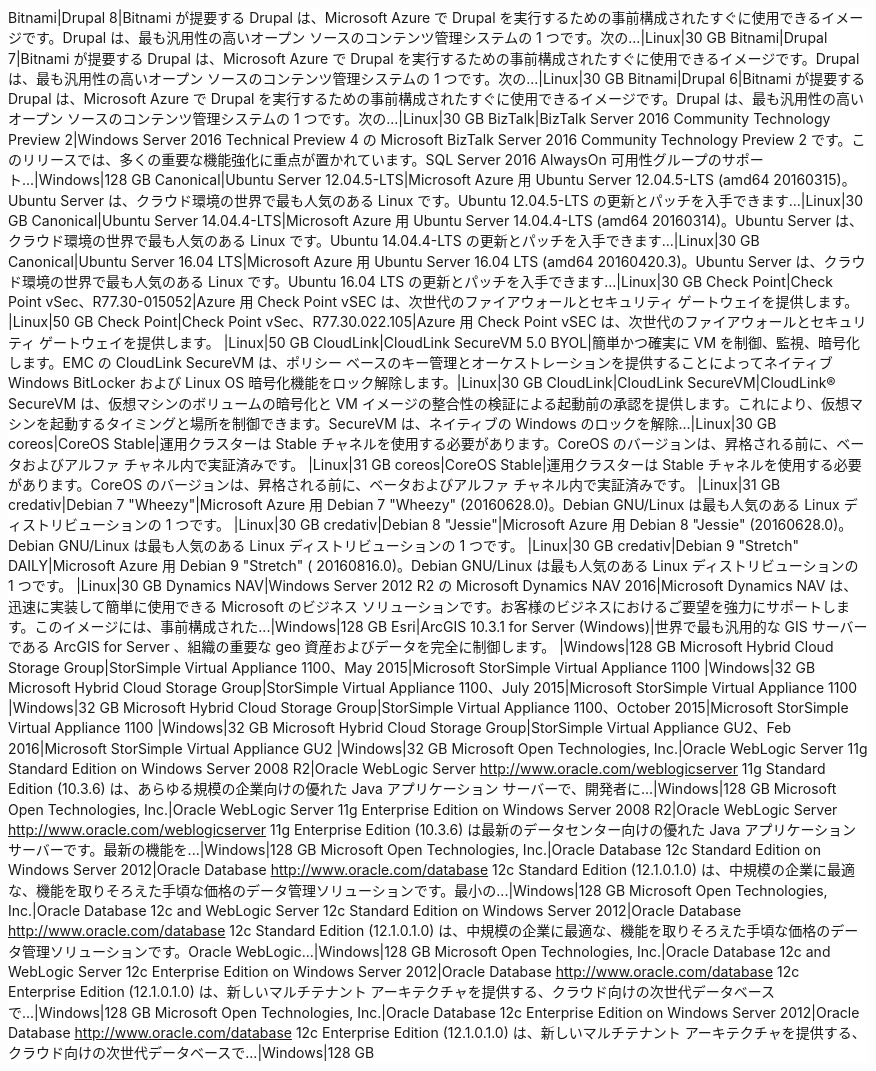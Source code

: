 Bitnami|Drupal 8|Bitnami が提要する Drupal は、Microsoft Azure で Drupal を実行するための事前構成されたすぐに使用できるイメージです。Drupal は、最も汎用性の高いオープン ソースのコンテンツ管理システムの 1 つです。次の...|Linux|30 GB
Bitnami|Drupal 7|Bitnami が提要する Drupal は、Microsoft Azure で Drupal を実行するための事前構成されたすぐに使用できるイメージです。Drupal は、最も汎用性の高いオープン ソースのコンテンツ管理システムの 1 つです。次の...|Linux|30 GB
Bitnami|Drupal 6|Bitnami が提要する Drupal は、Microsoft Azure で Drupal を実行するための事前構成されたすぐに使用できるイメージです。Drupal は、最も汎用性の高いオープン ソースのコンテンツ管理システムの 1 つです。次の...|Linux|30 GB
BizTalk|BizTalk Server 2016 Community Technology Preview 2|Windows Server 2016 Technical Preview 4 の Microsoft BizTalk Server 2016 Community Technology Preview 2 です。このリリースでは、多くの重要な機能強化に重点が置かれています。SQL Server 2016 AlwaysOn 可用性グループのサポート...|Windows|128 GB
Canonical|Ubuntu Server 12.04.5-LTS|Microsoft Azure 用 Ubuntu Server 12.04.5-LTS (amd64 20160315)。Ubuntu Server は、クラウド環境の世界で最も人気のある Linux です。Ubuntu 12.04.5-LTS の更新とパッチを入手できます...|Linux|30 GB
Canonical|Ubuntu Server 14.04.4-LTS|Microsoft Azure 用 Ubuntu Server 14.04.4-LTS (amd64 20160314)。Ubuntu Server は、クラウド環境の世界で最も人気のある Linux です。Ubuntu 14.04.4-LTS の更新とパッチを入手できます...|Linux|30 GB
Canonical|Ubuntu Server 16.04 LTS|Microsoft Azure 用 Ubuntu Server 16.04 LTS (amd64 20160420.3)。Ubuntu Server は、クラウド環境の世界で最も人気のある Linux です。Ubuntu 16.04 LTS の更新とパッチを入手できます...|Linux|30 GB
Check Point|Check Point vSec、R77.30-015052|Azure 用 Check Point vSEC は、次世代のファイアウォールとセキュリティ ゲートウェイを提供します。 |Linux|50 GB
Check Point|Check Point vSec、R77.30.022.105|Azure 用 Check Point vSEC は、次世代のファイアウォールとセキュリティ ゲートウェイを提供します。 |Linux|50 GB
CloudLink|CloudLink SecureVM 5.0 BYOL|簡単かつ確実に VM を制御、監視、暗号化します。EMC の CloudLink SecureVM は、ポリシー ベースのキー管理とオーケストレーションを提供することによってネイティブ Windows BitLocker および Linux OS 暗号化機能をロック解除します。|Linux|30 GB
CloudLink|CloudLink SecureVM|CloudLink® SecureVM は、仮想マシンのボリュームの暗号化と VM イメージの整合性の検証による起動前の承認を提供します。これにより、仮想マシンを起動するタイミングと場所を制御できます。SecureVM は、ネイティブの Windows のロックを解除...|Linux|30 GB
coreos|CoreOS Stable|運用クラスターは Stable チャネルを使用する必要があります。CoreOS のバージョンは、昇格される前に、ベータおよびアルファ チャネル内で実証済みです。 |Linux|31 GB
coreos|CoreOS Stable|運用クラスターは Stable チャネルを使用する必要があります。CoreOS のバージョンは、昇格される前に、ベータおよびアルファ チャネル内で実証済みです。 |Linux|31 GB
credativ|Debian 7 "Wheezy"|Microsoft Azure 用 Debian 7 "Wheezy" (20160628.0)。Debian GNU/Linux は最も人気のある Linux ディストリビューションの 1 つです。 |Linux|30 GB
credativ|Debian 8 "Jessie"|Microsoft Azure 用 Debian 8 "Jessie" (20160628.0)。Debian GNU/Linux は最も人気のある Linux ディストリビューションの 1 つです。 |Linux|30 GB
credativ|Debian 9 "Stretch" DAILY|Microsoft Azure 用 Debian 9 "Stretch" ( 20160816.0)。Debian GNU/Linux は最も人気のある Linux ディストリビューションの 1 つです。 |Linux|30 GB
Dynamics NAV|Windows Server 2012 R2 の Microsoft Dynamics NAV 2016|Microsoft Dynamics NAV は、迅速に実装して簡単に使用できる Microsoft のビジネス ソリューションです。お客様のビジネスにおけるご要望を強力にサポートします。このイメージには、事前構成された...|Windows|128 GB
Esri|ArcGIS 10.3.1 for Server (Windows)|世界で最も汎用的な GIS サーバーである ArcGIS for Server 、組織の重要な geo 資産およびデータを完全に制御します。 |Windows|128 GB
Microsoft Hybrid Cloud Storage Group|StorSimple Virtual Appliance 1100、May 2015|Microsoft StorSimple Virtual Appliance 1100 |Windows|32 GB
Microsoft Hybrid Cloud Storage Group|StorSimple Virtual Appliance 1100、July 2015|Microsoft StorSimple Virtual Appliance 1100 |Windows|32 GB
Microsoft Hybrid Cloud Storage Group|StorSimple Virtual Appliance 1100、October 2015|Microsoft StorSimple Virtual Appliance 1100 |Windows|32 GB
Microsoft Hybrid Cloud Storage Group|StorSimple Virtual Appliance GU2、Feb 2016|Microsoft StorSimple Virtual Appliance GU2 |Windows|32 GB
Microsoft Open Technologies, Inc.|Oracle WebLogic Server 11g Standard Edition on Windows Server 2008 R2|Oracle WebLogic Server http://www.oracle.com/weblogicserver 11g Standard Edition (10.3.6) は、あらゆる規模の企業向けの優れた Java アプリケーション サーバーで、開発者に...|Windows|128 GB
Microsoft Open Technologies, Inc.|Oracle WebLogic Server 11g Enterprise Edition on Windows Server 2008 R2|Oracle WebLogic Server http://www.oracle.com/weblogicserver 11g Enterprise Edition (10.3.6) は最新のデータセンター向けの優れた Java アプリケーション サーバーです。最新の機能を...|Windows|128 GB
Microsoft Open Technologies, Inc.|Oracle Database 12c Standard Edition on Windows Server 2012|Oracle Database http://www.oracle.com/database 12c Standard Edition (12.1.0.1.0) は、中規模の企業に最適な、機能を取りそろえた手頃な価格のデータ管理ソリューションです。最小の...|Windows|128 GB
Microsoft Open Technologies, Inc.|Oracle Database 12c and WebLogic Server 12c Standard Edition on Windows Server 2012|Oracle Database http://www.oracle.com/database 12c Standard Edition (12.1.0.1.0) は、中規模の企業に最適な、機能を取りそろえた手頃な価格のデータ管理ソリューションです。Oracle WebLogic...|Windows|128 GB
Microsoft Open Technologies, Inc.|Oracle Database 12c and WebLogic Server 12c Enterprise Edition on Windows Server 2012|Oracle Database http://www.oracle.com/database 12c Enterprise Edition (12.1.0.1.0) は、新しいマルチテナント アーキテクチャを提供する、クラウド向けの次世代データベースで...|Windows|128 GB
Microsoft Open Technologies, Inc.|Oracle Database 12c Enterprise Edition on Windows Server 2012|Oracle Database http://www.oracle.com/database 12c Enterprise Edition (12.1.0.1.0) は、新しいマルチテナント アーキテクチャを提供する、クラウド向けの次世代データベースで...|Windows|128 GB